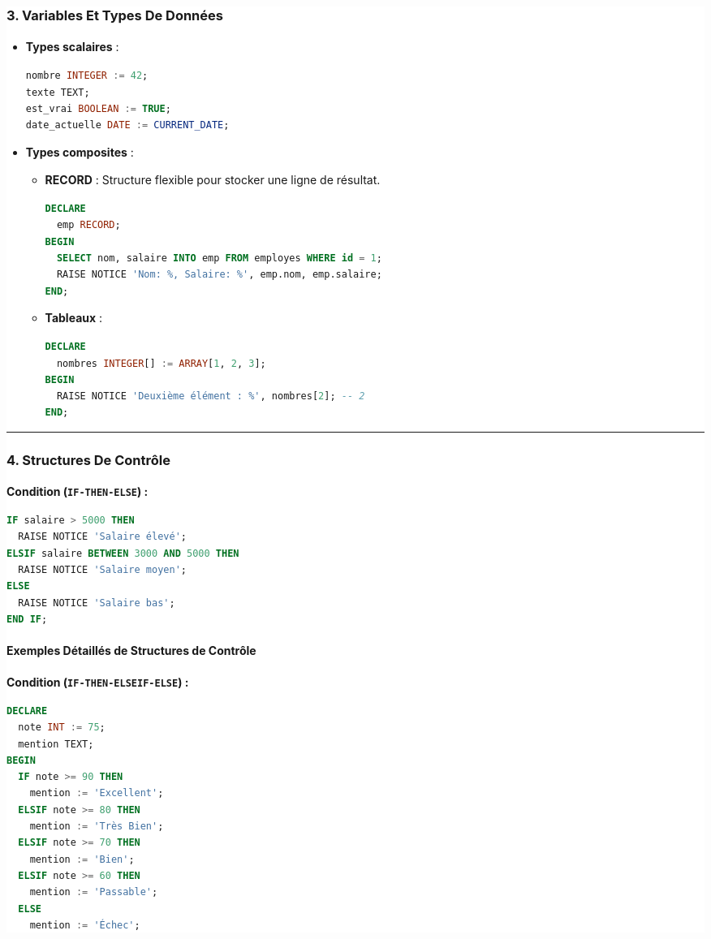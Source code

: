 
### **3. Variables Et Types De Données**

- **Types scalaires** :

  ```sql
  nombre INTEGER := 42;
  texte TEXT;
  est_vrai BOOLEAN := TRUE;
  date_actuelle DATE := CURRENT_DATE;
  ```

- **Types composites** :
  - **RECORD** : Structure flexible pour stocker une ligne de résultat.

	```sql
    DECLARE
      emp RECORD;
    BEGIN
      SELECT nom, salaire INTO emp FROM employes WHERE id = 1;
      RAISE NOTICE 'Nom: %, Salaire: %', emp.nom, emp.salaire;
    END;
    ```

  - **Tableaux** :

	```sql
    DECLARE
      nombres INTEGER[] := ARRAY[1, 2, 3];
    BEGIN
      RAISE NOTICE 'Deuxième élément : %', nombres[2]; -- 2
    END;
    ```

---

### **4. Structures De Contrôle**

**Condition (`IF-THEN-ELSE`) :**

```sql
IF salaire > 5000 THEN
  RAISE NOTICE 'Salaire élevé';
ELSIF salaire BETWEEN 3000 AND 5000 THEN
  RAISE NOTICE 'Salaire moyen';
ELSE
  RAISE NOTICE 'Salaire bas';
END IF;
```

#### Exemples Détaillés de Structures de Contrôle

**Condition (`IF-THEN-ELSEIF-ELSE`) :**

```sql
DECLARE
  note INT := 75;
  mention TEXT;
BEGIN
  IF note >= 90 THEN
    mention := 'Excellent';
  ELSIF note >= 80 THEN
    mention := 'Très Bien';
  ELSIF note >= 70 THEN
    mention := 'Bien';
  ELSIF note >= 60 THEN
    mention := 'Passable';
  ELSE
    mention := 'Échec';
```